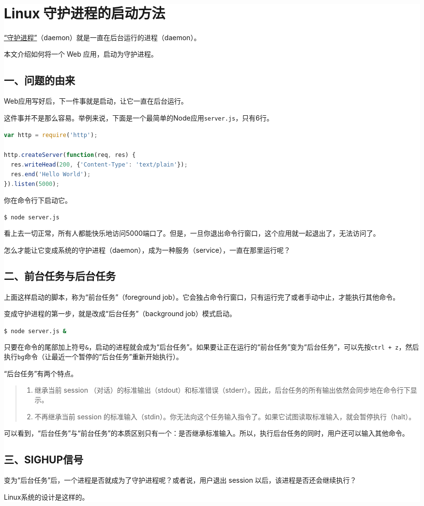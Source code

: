 # Linux 守护进程的启动方法

[“守护进程”](http://baike.baidu.com/view/53123.htm)（daemon）就是一直在后台运行的进程（daemon）。

本文介绍如何将一个 Web 应用，启动为守护进程。

## 一、问题的由来

Web应用写好后，下一件事就是启动，让它一直在后台运行。

这件事并不是那么容易。举例来说，下面是一个最简单的Node应用`server.js`，只有6行。

```javascript
var http = require('http');

http.createServer(function(req, res) {
  res.writeHead(200, {'Content-Type': 'text/plain'});
  res.end('Hello World');
}).listen(5000);
```

你在命令行下启动它。

```bash
$ node server.js
```

看上去一切正常，所有人都能快乐地访问5000端口了。但是，一旦你退出命令行窗口，这个应用就一起退出了，无法访问了。

怎么才能让它变成系统的守护进程（daemon），成为一种服务（service），一直在那里运行呢？

## 二、前台任务与后台任务

上面这样启动的脚本，称为“前台任务”（foreground job）。它会独占命令行窗口，只有运行完了或者手动中止，才能执行其他命令。

变成守护进程的第一步，就是改成“后台任务”（background job）模式启动。

```bash
$ node server.js &
```

只要在命令的尾部加上符号`&`，启动的进程就会成为“后台任务”。如果要让正在运行的“前台任务”变为“后台任务”，可以先按`ctrl + z`，然后执行`bg`命令（让最近一个暂停的“后台任务”重新开始执行）。

“后台任务”有两个特点。

> 1. 继承当前 session （对话）的标准输出（stdout）和标准错误（stderr）。因此，后台任务的所有输出依然会同步地在命令行下显示。
> 
> 2.   不再继承当前 session 的标准输入（stdin）。你无法向这个任务输入指令了。如果它试图读取标准输入，就会暂停执行（halt）。

可以看到，“后台任务”与“前台任务”的本质区别只有一个：是否继承标准输入。所以，执行后台任务的同时，用户还可以输入其他命令。

## 三、SIGHUP信号

变为“后台任务”后，一个进程是否就成为了守护进程呢？或者说，用户退出 session 以后，该进程是否还会继续执行？

Linux系统的设计是这样的。
